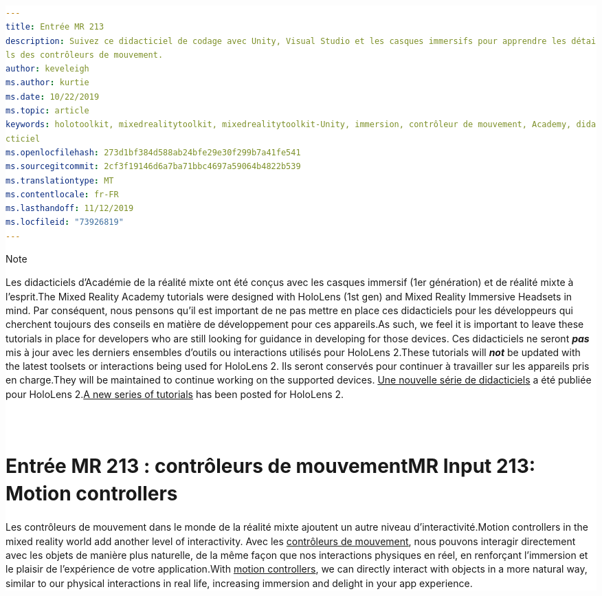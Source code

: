 ```yaml
---
title: Entrée MR 213
description: Suivez ce didacticiel de codage avec Unity, Visual Studio et les casques immersifs pour apprendre les détails des contrôleurs de mouvement.
author: keveleigh
ms.author: kurtie
ms.date: 10/22/2019
ms.topic: article
keywords: holotoolkit, mixedrealitytoolkit, mixedrealitytoolkit-Unity, immersion, contrôleur de mouvement, Academy, didacticiel
ms.openlocfilehash: 273d1bf384d588ab24bfe29e30f299b7a41fe541
ms.sourcegitcommit: 2cf3f19146d6a7ba71bbc4697a59064b4822b539
ms.translationtype: MT
ms.contentlocale: fr-FR
ms.lasthandoff: 11/12/2019
ms.locfileid: "73926819"
---
```

>[!NOTE]
><span data-ttu-id="00f6b-104">Les didacticiels d’Académie de la réalité mixte ont été conçus avec les casques immersif (1er génération) et de réalité mixte à l’esprit.</span><span class="sxs-lookup"><span data-stu-id="00f6b-104">The Mixed Reality Academy tutorials were designed with HoloLens (1st gen) and Mixed Reality Immersive Headsets in mind.</span></span>  <span data-ttu-id="00f6b-105">Par conséquent, nous pensons qu’il est important de ne pas mettre en place ces didacticiels pour les développeurs qui cherchent toujours des conseils en matière de développement pour ces appareils.</span><span class="sxs-lookup"><span data-stu-id="00f6b-105">As such, we feel it is important to leave these tutorials in place for developers who are still looking for guidance in developing for those devices.</span></span>  <span data-ttu-id="00f6b-106">Ces didacticiels ne seront **_pas_** mis à jour avec les derniers ensembles d’outils ou interactions utilisés pour HoloLens 2.</span><span class="sxs-lookup"><span data-stu-id="00f6b-106">These tutorials will **_not_** be updated with the latest toolsets or interactions being used for HoloLens 2.</span></span>  <span data-ttu-id="00f6b-107">Ils seront conservés pour continuer à travailler sur les appareils pris en charge.</span><span class="sxs-lookup"><span data-stu-id="00f6b-107">They will be maintained to continue working on the supported devices.</span></span> <span data-ttu-id="00f6b-108">[Une nouvelle série de didacticiels](mrlearning-base.md) a été publiée pour HoloLens 2.</span><span class="sxs-lookup"><span data-stu-id="00f6b-108">[A new series of tutorials](mrlearning-base.md) has been posted for HoloLens 2.</span></span>

<br>

# <a name="mr-input-213-motion-controllers"></a><span data-ttu-id="00f6b-109">Entrée MR 213 : contrôleurs de mouvement</span><span class="sxs-lookup"><span data-stu-id="00f6b-109">MR Input 213: Motion controllers</span></span>

<span data-ttu-id="00f6b-110">Les contrôleurs de mouvement dans le monde de la réalité mixte ajoutent un autre niveau d’interactivité.</span><span class="sxs-lookup"><span data-stu-id="00f6b-110">Motion controllers in the mixed reality world add another level of interactivity.</span></span> <span data-ttu-id="00f6b-111">Avec les [contrôleurs de mouvement](motion-controllers.md), nous pouvons interagir directement avec les objets de manière plus naturelle, de la même façon que nos interactions physiques en réel, en renforçant l’immersion et le plaisir de l’expérience de votre application.</span><span class="sxs-lookup"><span data-stu-id="00f6b-111">With [motion controllers](motion-controllers.md), we can directly interact with objects in a more natural way, similar to our physical interactions in real life, increasing immersion and delight in your app experience.</span></span>
